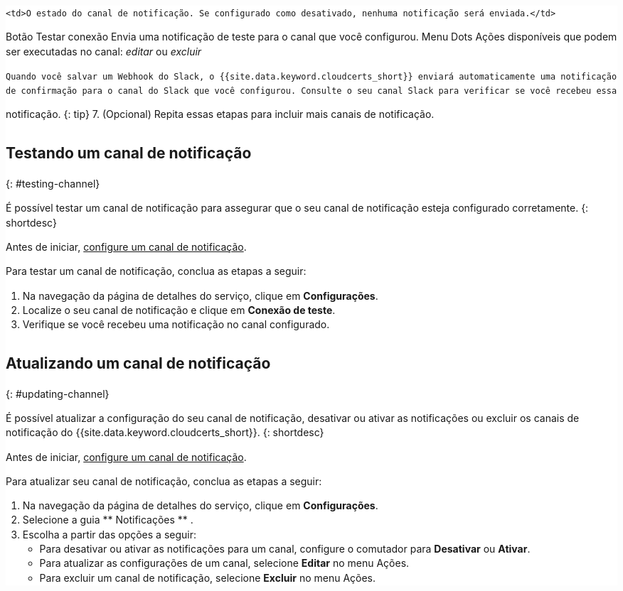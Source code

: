     <td>O estado do canal de notificação. Se configurado como desativado, nenhuma notificação será enviada.</td>
   </tr>
   <tr>
    <td>Botão Testar conexão</td>
    <td>Envia uma notificação de teste para o canal que você configurou. </td>
   </tr>
    <tr>
      <td>Menu Dots</td>
      <td>Ações disponíveis que podem ser executadas no canal: <i>editar</i> ou <i>excluir</i></td>
    </tr>
    </tbody>
    </table>

    Quando você salvar um Webhook do Slack, o {{site.data.keyword.cloudcerts_short}} enviará automaticamente uma notificação de confirmação para o canal do Slack que você configurou. Consulte o seu canal Slack para verificar se você recebeu essa
notificação.
    {: tip}
7. (Opcional) Repita essas etapas para incluir mais canais de notificação.

## Testando um canal de notificação
{: #testing-channel}

É possível testar um canal de notificação para assegurar que o seu canal de notificação esteja configurado corretamente.
{: shortdesc}

Antes de iniciar, [configure um canal de notificação](/docs/services/certificate-manager?topic=certificate-manager-configuring-notifications#adding-channel).

Para testar um canal de notificação, conclua as etapas a seguir:

1. Na navegação da página de detalhes do serviço, clique em **Configurações**.
2. Localize o seu canal de notificação e clique em **Conexão de teste**.
3. Verifique se você recebeu uma notificação no canal configurado.

## Atualizando um canal de notificação
{: #updating-channel}

É possível atualizar a configuração do seu canal de notificação, desativar ou ativar as notificações ou excluir os canais de
notificação do {{site.data.keyword.cloudcerts_short}}.
{: shortdesc}

Antes de iniciar, [configure um canal de notificação](/docs/services/certificate-manager?topic=certificate-manager-configuring-notifications#adding-channel).

Para atualizar seu canal de notificação, conclua as etapas a seguir:

1. Na navegação da página de detalhes do serviço, clique em **Configurações**.
2. Selecione a guia  ** Notificações ** .
3. Escolha a partir das opções a seguir:
   * Para desativar ou ativar as notificações para um canal, configure o comutador para **Desativar**
ou **Ativar**.
   * Para atualizar as configurações de um canal, selecione **Editar** no menu Ações.
   * Para excluir um canal de notificação, selecione **Excluir** no menu Ações.
